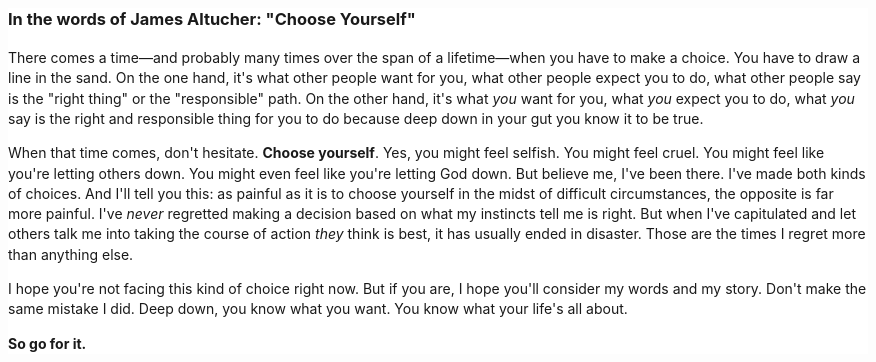 ### In the words of James Altucher: "Choose Yourself"

There comes a time—and probably many times over the span of a lifetime—when you have to make a choice. You have to draw a line in the sand. On the one hand, it's what other people want for you, what other people expect you to do, what other people say is the "right thing" or the "responsible" path. On the other hand, it's what _you_ want for you, what _you_ expect you to do, what _you_ say is the right and responsible thing for you to do because deep down in your gut you know it to be true.

When that time comes, don't hesitate. **Choose yourself**. Yes, you might feel selfish. You might feel cruel. You might feel like you're letting others down. You might even feel like you're letting God down. But believe me, I've been there. I've made both kinds of choices. And I'll tell you this: as painful as it is to choose yourself in the midst of difficult circumstances, the opposite is far more painful. I've _never_ regretted making a decision based on what my instincts tell me is right. But when I've capitulated and let others talk me into taking the course of action _they_ think is best, it has usually ended in disaster. Those are the times I regret more than anything else.

I hope you're not facing this kind of choice right now. But if you are, I hope you'll consider my words and my story. Don't make the same mistake I did. Deep down, you know what you want. You know what your life's all about.

**So go for it.**